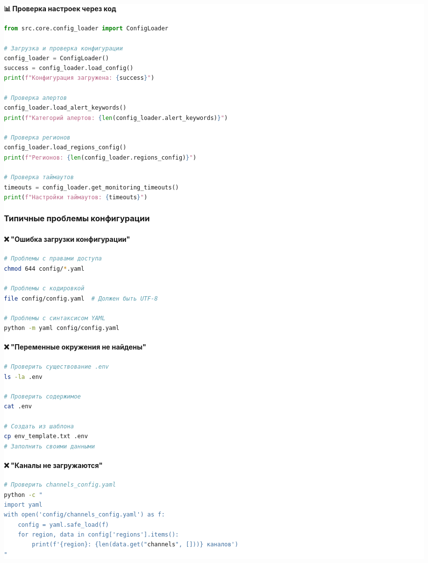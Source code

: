 #### 📊 Проверка настроек через код
```python
from src.core.config_loader import ConfigLoader

# Загрузка и проверка конфигурации
config_loader = ConfigLoader()
success = config_loader.load_config()
print(f"Конфигурация загружена: {success}")

# Проверка алертов
config_loader.load_alert_keywords()
print(f"Категорий алертов: {len(config_loader.alert_keywords)}")

# Проверка регионов  
config_loader.load_regions_config()
print(f"Регионов: {len(config_loader.regions_config)}")

# Проверка таймаутов
timeouts = config_loader.get_monitoring_timeouts()
print(f"Настройки таймаутов: {timeouts}")
```

### Типичные проблемы конфигурации

#### ❌ "Ошибка загрузки конфигурации"
```bash
# Проблемы с правами доступа
chmod 644 config/*.yaml

# Проблемы с кодировкой
file config/config.yaml  # Должен быть UTF-8

# Проблемы с синтаксисом YAML
python -m yaml config/config.yaml
```

#### ❌ "Переменные окружения не найдены"  
```bash
# Проверить существование .env
ls -la .env

# Проверить содержимое
cat .env

# Создать из шаблона
cp env_template.txt .env
# Заполнить своими данными
```

#### ❌ "Каналы не загружаются"
```bash
# Проверить channels_config.yaml
python -c "
import yaml
with open('config/channels_config.yaml') as f:
    config = yaml.safe_load(f)
    for region, data in config['regions'].items():
        print(f'{region}: {len(data.get("channels", []))} каналов')
"
```

